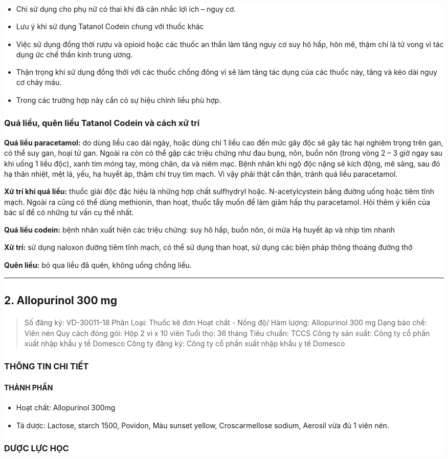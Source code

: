- Chỉ sử dụng cho phụ nữ có thai khi đã cân nhắc lợi ích – nguy cơ.

- Lưu ý khi sử dụng Tatanol Codein chung với thuốc khác
- Việc sử dụng đồng thời rượu và opioid hoặc các thuốc an thần làm tăng nguy cơ suy hô hấp, hôn mê, thậm chí là tử vong vì tác dụng ức chế thần kinh trung ương.

- Thận trọng khi sử dụng đồng thời với các thuốc chống đông vì sẽ làm tăng tác dụng của các thuốc này, tăng và kéo dài nguy cơ chảy máu.

- Trong các trường hợp này cần có sự hiệu chỉnh liều phù hợp.

### Quá liều, quên liều Tatanol Codein và cách xử trí

**Quá liều paracetamol:** do dùng liều cao dài ngày, hoặc dùng chỉ 1 liều cao đến mức gây độc sẽ gây tác hại nghiêm trọng trên gan, có thể suy gan, hoại tử gan. Ngoài ra còn có thể gặp các triệu chứng như đau bụng, nôn, buồn nôn (trong vòng 2 – 3 giờ ngay sau khi uống 1 liều độc), xanh tím móng tay, móng chân, da và niêm mạc. Bệnh nhân khi ngộ độc nặng sẽ kích động, mê sảng, sau đó hạ thân nhiệt, mệt lả, yếu, hạ huyết áp, thậm chí trụy tim mạch. Vì vậy phải thật cẩn thận, tránh quá liều paracetamol.

**Xử trí khi quá liều:** thuốc giải độc đặc hiệu là những hợp chất sulfhydryl hoặc. N-acetylcystein bằng đường uống hoặc tiêm tĩnh mạch. Ngoài ra cũng có thể dùng methionin, than hoạt, thuốc tẩy muốn để làm giảm hấp thụ paracetamol. Hỏi thêm ý kiến của bác sĩ để có những tư vấn cụ thể nhất.

**Quá liều codein:** bệnh nhân xuất hiện các triệu chứng: suy hô hấp, buồn nôn, ói mửa Hạ huyết áp và nhịp tim nhanh

**Xử trí:** sử dụng naloxon đường tiêm tĩnh mạch, có thể sử dụng than hoạt, sử dụng các biện pháp thông thoáng đường thở

**Quên liều:** bỏ qua liều đã quên, không uống chồng liều.

---

## 2. Allopurinol 300 mg

> Số đăng ký: VD-30011-18
> Phân Loại: Thuốc kê đơn
> Hoạt chất - Nồng độ/ Hàm lượng: Allopurinol 300 mg
> Dạng bào chế: Viên nén
> Quy cách đóng gói: Hộp 2 vỉ x 10 viên
> Tuổi thọ: 36 tháng
> Tiêu chuẩn: TCCS
> Công ty sản xuất: Công ty cổ phần xuất nhập khẩu y tế Domesco
> Công ty đăng ký: Công ty cổ phần xuất nhập khẩu y tế Domesco

### THÔNG TIN CHI TIẾT

#### THÀNH PHẦN

- Hoạt chất: Allopurinol 300mg

- Tá dược: Lactose, starch 1500, Povidon, Màu sunset yellow, Croscarmellose sodium, Aerosil vừa đủ 1 viên nén.

### DƯỢC LỰC HỌC
